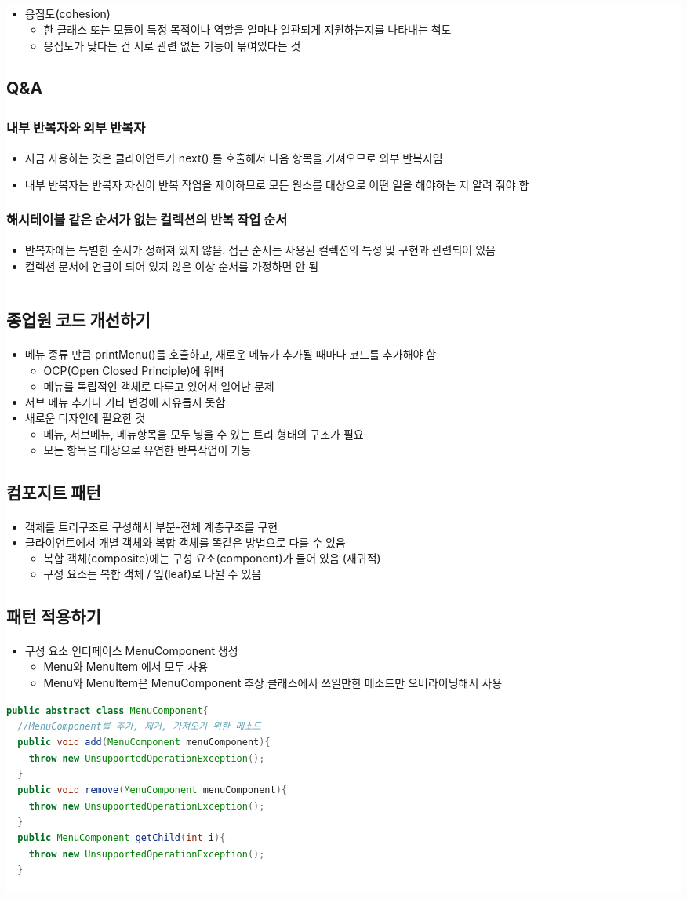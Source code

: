 - 응집도(cohesion)
  - 한 클래스 또는 모듈이 특정 목적이나 역할을 얼마나 일관되게 지원하는지를 나타내는 척도
  - 응집도가 낮다는 건 서로 관련 없는 기능이 묶여있다는 것



## Q&A

### 내부 반복자와 외부 반복자

- 지금 사용하는 것은 클라이언트가 next() 를 호출해서 다음 항목을 가져오므로 외부 반복자임

- 내부 반복자는 반복자 자신이 반복 작업을 제어하므로 모든 원소를 대상으로 어떤 일을 해야하는 지 알려 줘야 함



### 해시테이블 같은 순서가 없는 컬렉션의 반복 작업 순서

- 반복자에는 특별한 순서가 정해져 있지 않음. 접근 순서는 사용된 컬렉션의 특성 및 구현과 관련되어 있음
- 컬렉션 문서에 언급이 되어 있지 않은 이상 순서를 가정하면 안 됨





---





## 종업원 코드 개선하기

- 메뉴 종류 만큼 printMenu()를 호출하고, 새로운 메뉴가 추가될 때마다 코드를 추가해야 함
  - OCP(Open Closed Principle)에 위배
  - 메뉴를 독립적인 객체로 다루고 있어서 일어난 문제
- 서브 메뉴 추가나 기타 변경에 자유롭지 못함
- 새로운 디자인에 필요한 것
  - 메뉴, 서브메뉴, 메뉴항목을 모두 넣을 수 있는 트리 형태의 구조가 필요
  - 모든 항목을 대상으로 유연한 반복작업이 가능



## 컴포지트 패턴

- 객체를 트리구조로 구성해서 부분-전체 계층구조를 구현
- 클라이언트에서 개별 객체와 복합 객체를 똑같은 방법으로 다룰 수 있음
  - 복합 객체(composite)에는 구성 요소(component)가 들어 있음 (재귀적)
  - 구성 요소는 복합 객체 / 잎(leaf)로 나뉠 수 있음



## 패턴 적용하기

- 구성 요소 인터페이스 MenuComponent 생성
  - Menu와 MenuItem 에서 모두 사용
  - Menu와 MenuItem은 MenuComponent 추상 클래스에서 쓰일만한 메소드만 오버라이딩해서 사용

``` java
public abstract class MenuComponent{
  //MenuComponent를 추가, 제거, 가져오기 위한 메소드
  public void add(MenuComponent menuComponent){
    throw new UnsupportedOperationException();
  }
  public void remove(MenuComponent menuComponent){
    throw new UnsupportedOperationException();
  }
  public MenuComponent getChild(int i){
    throw new UnsupportedOperationException();
  }
    
```